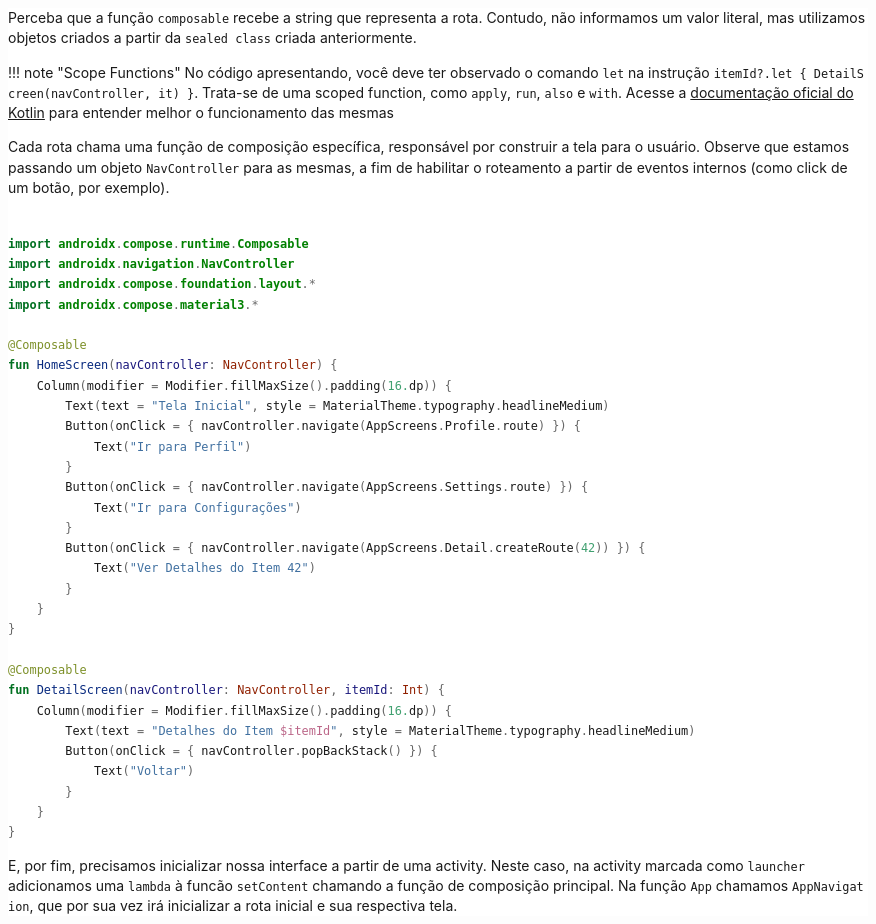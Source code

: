 Perceba  que a função `composable` recebe a string que representa a rota. Contudo, não informamos um valor literal, mas utilizamos objetos criados a partir da `sealed class` criada anteriormente.

!!! note "Scope Functions"
    No código apresentando, você deve ter observado o comando `let` na instrução `itemId?.let { DetailScreen(navController, it) }`. Trata-se de uma scoped function, como `apply`, `run`, `also` e `with`. Acesse a [documentação oficial do Kotlin](https://kotlinlang.org/docs/scope-functions.html) para entender melhor o funcionamento das mesmas 


Cada rota chama uma função de composição específica, responsável por construir a tela para o usuário. Observe que estamos passando um objeto `NavController` para as mesmas, a fim de habilitar o roteamento a partir de eventos internos (como click de um botão, por exemplo).


```kotlin

import androidx.compose.runtime.Composable
import androidx.navigation.NavController
import androidx.compose.foundation.layout.*
import androidx.compose.material3.*

@Composable
fun HomeScreen(navController: NavController) {
    Column(modifier = Modifier.fillMaxSize().padding(16.dp)) {
        Text(text = "Tela Inicial", style = MaterialTheme.typography.headlineMedium)
        Button(onClick = { navController.navigate(AppScreens.Profile.route) }) {
            Text("Ir para Perfil")
        }
        Button(onClick = { navController.navigate(AppScreens.Settings.route) }) {
            Text("Ir para Configurações")
        }
        Button(onClick = { navController.navigate(AppScreens.Detail.createRoute(42)) }) {
            Text("Ver Detalhes do Item 42")
        }
    }
}

@Composable
fun DetailScreen(navController: NavController, itemId: Int) {
    Column(modifier = Modifier.fillMaxSize().padding(16.dp)) {
        Text(text = "Detalhes do Item $itemId", style = MaterialTheme.typography.headlineMedium)
        Button(onClick = { navController.popBackStack() }) {
            Text("Voltar")
        }
    }
}

```


E, por fim, precisamos inicializar nossa interface a partir de uma activity. Neste caso, na activity marcada como `launcher` adicionamos uma `lambda` à funcão `setContent` chamando a função de composição principal. Na função `App` chamamos `AppNavigation`, que por sua vez irá inicializar a rota inicial e sua respectiva tela.
